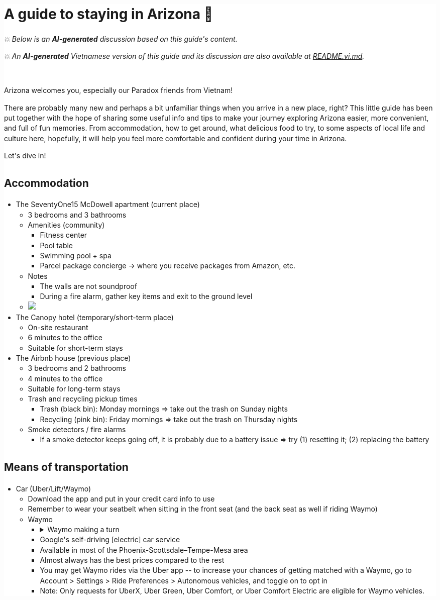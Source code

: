 # A guide to staying in Arizona 🌵

*:boom: Below is an **AI-generated** discussion based on this guide's content.*
<video src="https://github.com/user-attachments/assets/99f1a3ad-9f77-429d-ba7b-a1e73c3bebf0" controls="controls"></video>

*:boom: An **AI-generated** Vietnamese version of this guide and its discussion are also available at [README.vi.md](README.vi.md).*

<br />

Arizona welcomes you, especially our Paradox friends from Vietnam!

There are probably many new and perhaps a bit unfamiliar things when you arrive in a new place, right? This little guide has been put together with the hope of sharing some useful info and tips to make your journey exploring Arizona easier, more convenient, and full of fun memories. From accommodation, how to get around, what delicious food to try, to some aspects of local life and culture here, hopefully, it will help you feel more comfortable and confident during your time in Arizona.

Let's dive in!

## Accommodation
* The SeventyOne15 McDowell apartment (current place)
  * 3 bedrooms and 3 bathrooms
  * Amenities (community)
    * Fitness center
    * Pool table
    * Swimming pool + spa
    * Parcel package concierge -> where you receive packages from Amazon, etc.
  * Notes
    * The walls are not soundproof
    * During a fire alarm, gather key items and exit to the ground level
  * <img src="https://github.com/user-attachments/assets/767c6ab0-2d79-4063-9567-a5351ec06e96" width="50%">
* The Canopy hotel (temporary/short-term place)
  * On-site restaurant
  * 6 minutes to the office
  * Suitable for short-term stays
* The Airbnb house (previous place)
  * 3 bedrooms and 2 bathrooms
  * 4 minutes to the office
  * Suitable for long-term stays
  * Trash and recycling pickup times
    * Trash (black bin): Monday mornings => take out the trash on Sunday nights
    * Recycling (pink bin): Friday mornings => take out the trash on Thursday nights
  * Smoke detectors / fire alarms
    * If a smoke detector keeps going off, it is probably due to a battery issue => try (1) resetting it; (2) replacing the battery

## Means of transportation
* Car (Uber/Lift/Waymo)
  * Download the app and put in your credit card info to use
  * Remember to wear your seatbelt when sitting in the front seat (and the back seat as well if riding Waymo)
  * Waymo
    * <details><summary>Waymo making a turn</summary><video src="https://github.com/user-attachments/assets/93909fa9-ec83-4762-ab0c-61ca36c9c6f5" controls="controls"></video></details>
    * Google's self-driving [electric] car service
    * Available in most of the Phoenix-Scottsdale–Tempe-Mesa area
    * Almost always has the best prices compared to the rest
    * You may get Waymo rides via the Uber app -- to increase your chances of getting matched with a Waymo, go to Account > Settings > Ride Preferences > Autonomous vehicles, and toggle on to opt in
    * Note: Only requests for UberX, Uber Green, Uber Comfort, or Uber Comfort Electric are eligible for Waymo vehicles.